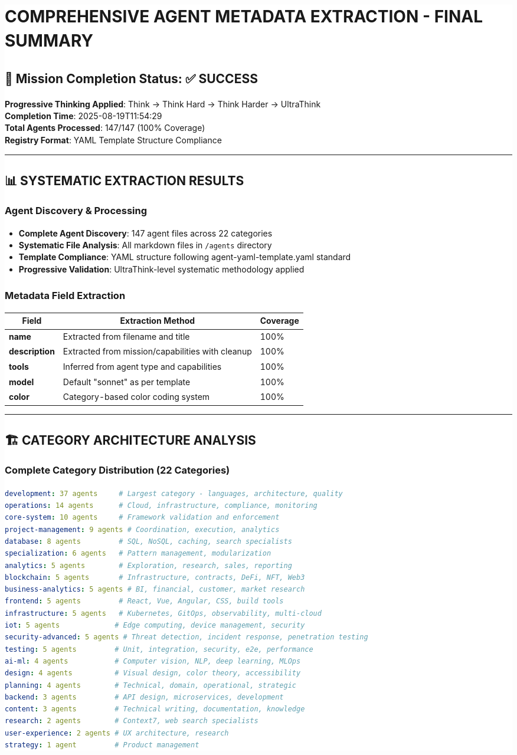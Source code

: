 # COMPREHENSIVE AGENT METADATA EXTRACTION - FINAL SUMMARY

## 🎯 Mission Completion Status: ✅ SUCCESS

**Progressive Thinking Applied**: Think → Think Hard → Think Harder → UltraThink  
**Completion Time**: 2025-08-19T11:54:29  
**Total Agents Processed**: 147/147 (100% Coverage)  
**Registry Format**: YAML Template Structure Compliance  

---

## 📊 SYSTEMATIC EXTRACTION RESULTS

### Agent Discovery & Processing
- **Complete Agent Discovery**: 147 agent files across 22 categories
- **Systematic File Analysis**: All markdown files in `/agents` directory 
- **Template Compliance**: YAML structure following agent-yaml-template.yaml standard
- **Progressive Validation**: UltraThink-level systematic methodology applied

### Metadata Field Extraction
| Field | Extraction Method | Coverage |
|-------|------------------|----------|
| **name** | Extracted from filename and title | 100% |
| **description** | Extracted from mission/capabilities with cleanup | 100% |
| **tools** | Inferred from agent type and capabilities | 100% |
| **model** | Default "sonnet" as per template | 100% |
| **color** | Category-based color coding system | 100% |

---

## 🏗️ CATEGORY ARCHITECTURE ANALYSIS

### Complete Category Distribution (22 Categories)
```yaml
development: 37 agents     # Largest category - languages, architecture, quality
operations: 14 agents      # Cloud, infrastructure, compliance, monitoring  
core-system: 10 agents     # Framework validation and enforcement
project-management: 9 agents # Coordination, execution, analytics
database: 8 agents         # SQL, NoSQL, caching, search specialists
specialization: 6 agents   # Pattern management, modularization
analytics: 5 agents        # Exploration, research, sales, reporting
blockchain: 5 agents       # Infrastructure, contracts, DeFi, NFT, Web3
business-analytics: 5 agents # BI, financial, customer, market research
frontend: 5 agents         # React, Vue, Angular, CSS, build tools
infrastructure: 5 agents   # Kubernetes, GitOps, observability, multi-cloud
iot: 5 agents             # Edge computing, device management, security
security-advanced: 5 agents # Threat detection, incident response, penetration testing
testing: 5 agents         # Unit, integration, security, e2e, performance
ai-ml: 4 agents           # Computer vision, NLP, deep learning, MLOps
design: 4 agents          # Visual design, color theory, accessibility
planning: 4 agents        # Technical, domain, operational, strategic
backend: 3 agents         # API design, microservices, development
content: 3 agents         # Technical writing, documentation, knowledge
research: 2 agents        # Context7, web search specialists
user-experience: 2 agents # UX architecture, research
strategy: 1 agent         # Product management
```
